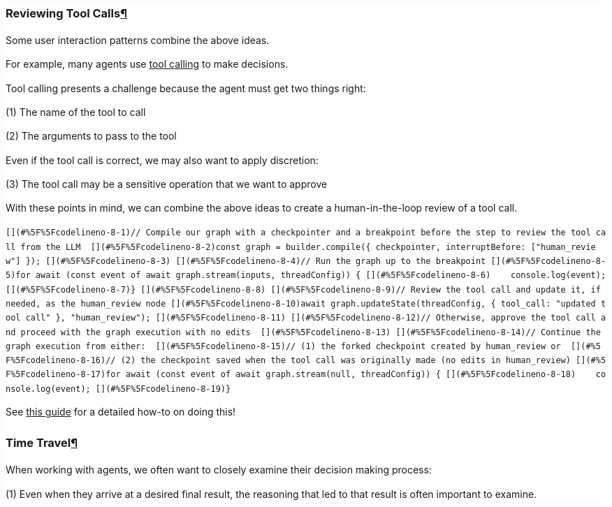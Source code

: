 ### Reviewing Tool Calls[¶](#reviewing-tool-calls "Permanent link")

Some user interaction patterns combine the above ideas.

For example, many agents use [tool calling](https://js.langchain.com/docs/modules/agents/tools/) to make decisions. 

Tool calling presents a challenge because the agent must get two things right: 

(1) The name of the tool to call 

(2) The arguments to pass to the tool

Even if the tool call is correct, we may also want to apply discretion: 

(3) The tool call may be a sensitive operation that we want to approve 

With these points in mind, we can combine the above ideas to create a human-in-the-loop review of a tool call.

`[](#%5F%5Fcodelineno-8-1)// Compile our graph with a checkpointer and a breakpoint before the step to review the tool call from the LLM 
[](#%5F%5Fcodelineno-8-2)const graph = builder.compile({ checkpointer, interruptBefore: ["human_review"] });
[](#%5F%5Fcodelineno-8-3)
[](#%5F%5Fcodelineno-8-4)// Run the graph up to the breakpoint
[](#%5F%5Fcodelineno-8-5)for await (const event of await graph.stream(inputs, threadConfig)) {
[](#%5F%5Fcodelineno-8-6)    console.log(event);
[](#%5F%5Fcodelineno-8-7)}
[](#%5F%5Fcodelineno-8-8)
[](#%5F%5Fcodelineno-8-9)// Review the tool call and update it, if needed, as the human_review node
[](#%5F%5Fcodelineno-8-10)await graph.updateState(threadConfig, { tool_call: "updated tool call" }, "human_review");
[](#%5F%5Fcodelineno-8-11)
[](#%5F%5Fcodelineno-8-12)// Otherwise, approve the tool call and proceed with the graph execution with no edits 
[](#%5F%5Fcodelineno-8-13)
[](#%5F%5Fcodelineno-8-14)// Continue the graph execution from either: 
[](#%5F%5Fcodelineno-8-15)// (1) the forked checkpoint created by human_review or 
[](#%5F%5Fcodelineno-8-16)// (2) the checkpoint saved when the tool call was originally made (no edits in human_review)
[](#%5F%5Fcodelineno-8-17)for await (const event of await graph.stream(null, threadConfig)) {
[](#%5F%5Fcodelineno-8-18)    console.log(event);
[](#%5F%5Fcodelineno-8-19)}
`

See [this guide](/langgraphjs/how-tos/review-tool-calls) for a detailed how-to on doing this!

### Time Travel[¶](#time-travel "Permanent link")

When working with agents, we often want to closely examine their decision making process: 

(1) Even when they arrive at a desired final result, the reasoning that led to that result is often important to examine.
